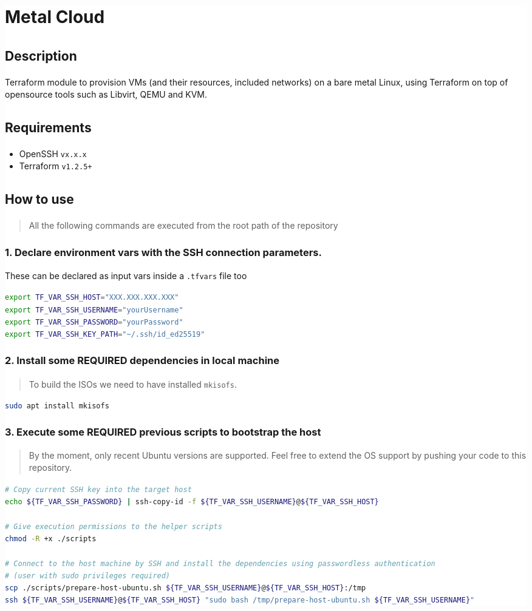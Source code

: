 # Metal Cloud

## Description

Terraform module to provision VMs (and their resources, included networks) on a bare metal Linux, 
using Terraform on top of opensource tools such as Libvirt, QEMU and KVM.

## Requirements

- OpenSSH `vx.x.x`
- Terraform `v1.2.5+`

## How to use

> All the following commands are executed from the root path of the repository

### 1. Declare environment vars with the SSH connection parameters.

These can be declared as input vars inside a `.tfvars` file too

```bash
export TF_VAR_SSH_HOST="XXX.XXX.XXX.XXX"
export TF_VAR_SSH_USERNAME="yourUsername"
export TF_VAR_SSH_PASSWORD="yourPassword"
export TF_VAR_SSH_KEY_PATH="~/.ssh/id_ed25519"
 ```

### 2. Install some REQUIRED dependencies in local machine

> To build the ISOs we need to have installed `mkisofs`.

```bash
sudo apt install mkisofs
```

### 3. Execute some REQUIRED previous scripts to bootstrap the host

> By the moment, only recent Ubuntu versions are supported.
> Feel free to extend the OS support by pushing your code to this repository.

```bash
# Copy current SSH key into the target host
echo ${TF_VAR_SSH_PASSWORD} | ssh-copy-id -f ${TF_VAR_SSH_USERNAME}@${TF_VAR_SSH_HOST}

# Give execution permissions to the helper scripts
chmod -R +x ./scripts

# Connect to the host machine by SSH and install the dependencies using passwordless authentication 
# (user with sudo privileges required) 
scp ./scripts/prepare-host-ubuntu.sh ${TF_VAR_SSH_USERNAME}@${TF_VAR_SSH_HOST}:/tmp
ssh ${TF_VAR_SSH_USERNAME}@${TF_VAR_SSH_HOST} "sudo bash /tmp/prepare-host-ubuntu.sh ${TF_VAR_SSH_USERNAME}"
```
   